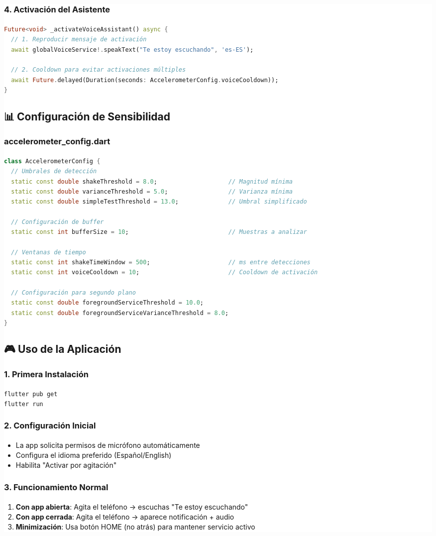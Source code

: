 ### 4. Activación del Asistente

```dart
Future<void> _activateVoiceAssistant() async {
  // 1. Reproducir mensaje de activación
  await globalVoiceService!.speakText("Te estoy escuchando", 'es-ES');
  
  // 2. Cooldown para evitar activaciones múltiples
  await Future.delayed(Duration(seconds: AccelerometerConfig.voiceCooldown));
}
```

## 📊 Configuración de Sensibilidad

### accelerometer_config.dart

```dart
class AccelerometerConfig {
  // Umbrales de detección
  static const double shakeThreshold = 8.0;                    // Magnitud mínima
  static const double varianceThreshold = 5.0;                 // Varianza mínima
  static const double simpleTestThreshold = 13.0;              // Umbral simplificado
  
  // Configuración de buffer
  static const int bufferSize = 10;                            // Muestras a analizar
  
  // Ventanas de tiempo
  static const int shakeTimeWindow = 500;                      // ms entre detecciones
  static const int voiceCooldown = 10;                         // Cooldown de activación
  
  // Configuración para segundo plano
  static const double foregroundServiceThreshold = 10.0;
  static const double foregroundServiceVarianceThreshold = 8.0;
}
```

## 🎮 Uso de la Aplicación

### 1. Primera Instalación
```bash
flutter pub get
flutter run
```

### 2. Configuración Inicial
- La app solicita permisos de micrófono automáticamente
- Configura el idioma preferido (Español/English)
- Habilita "Activar por agitación"

### 3. Funcionamiento Normal
1. **Con app abierta**: Agita el teléfono → escuchas "Te estoy escuchando"
2. **Con app cerrada**: Agita el teléfono → aparece notificación + audio
3. **Minimización**: Usa botón HOME (no atrás) para mantener servicio activo
